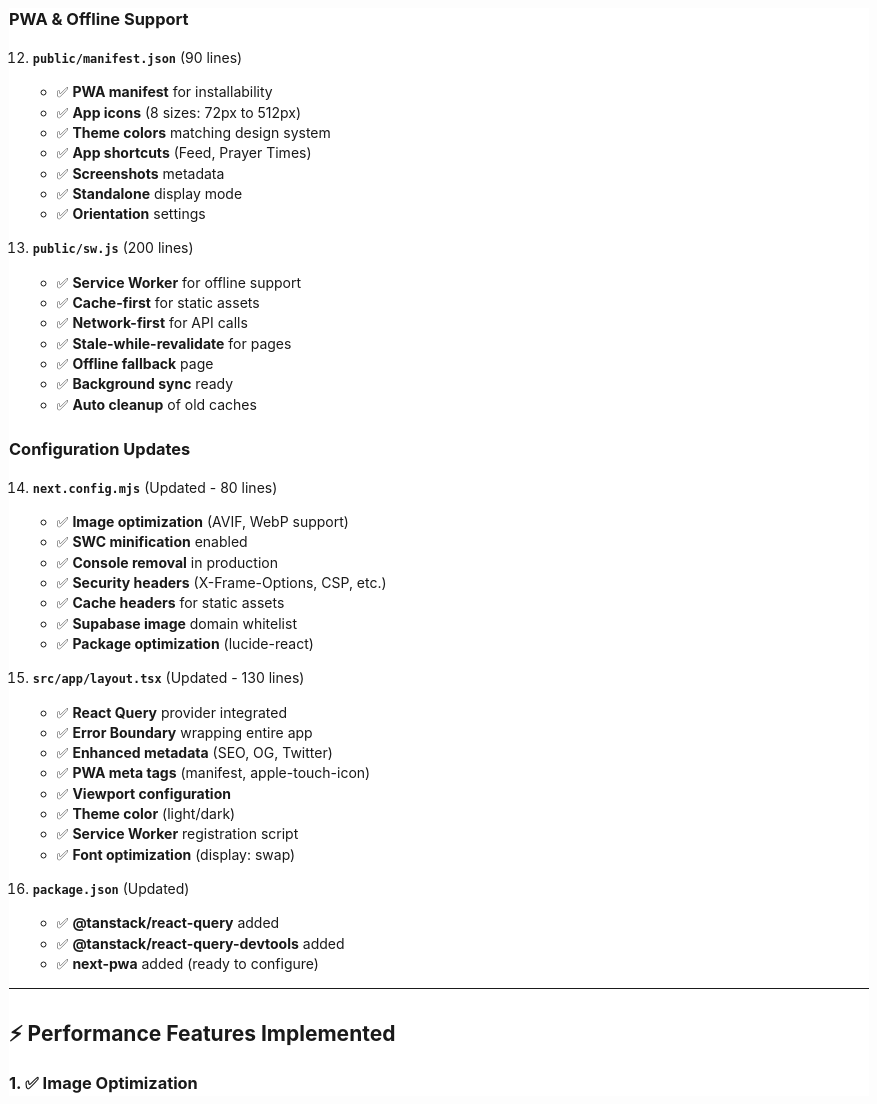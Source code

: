 ### **PWA & Offline Support**

12. **`public/manifest.json`** (90 lines)
    - ✅ **PWA manifest** for installability
    - ✅ **App icons** (8 sizes: 72px to 512px)
    - ✅ **Theme colors** matching design system
    - ✅ **App shortcuts** (Feed, Prayer Times)
    - ✅ **Screenshots** metadata
    - ✅ **Standalone** display mode
    - ✅ **Orientation** settings

13. **`public/sw.js`** (200 lines)
    - ✅ **Service Worker** for offline support
    - ✅ **Cache-first** for static assets
    - ✅ **Network-first** for API calls
    - ✅ **Stale-while-revalidate** for pages
    - ✅ **Offline fallback** page
    - ✅ **Background sync** ready
    - ✅ **Auto cleanup** of old caches

### **Configuration Updates**

14. **`next.config.mjs`** (Updated - 80 lines)
    - ✅ **Image optimization** (AVIF, WebP support)
    - ✅ **SWC minification** enabled
    - ✅ **Console removal** in production
    - ✅ **Security headers** (X-Frame-Options, CSP, etc.)
    - ✅ **Cache headers** for static assets
    - ✅ **Supabase image** domain whitelist
    - ✅ **Package optimization** (lucide-react)

15. **`src/app/layout.tsx`** (Updated - 130 lines)
    - ✅ **React Query** provider integrated
    - ✅ **Error Boundary** wrapping entire app
    - ✅ **Enhanced metadata** (SEO, OG, Twitter)
    - ✅ **PWA meta tags** (manifest, apple-touch-icon)
    - ✅ **Viewport configuration**
    - ✅ **Theme color** (light/dark)
    - ✅ **Service Worker** registration script
    - ✅ **Font optimization** (display: swap)

16. **`package.json`** (Updated)
    - ✅ **@tanstack/react-query** added
    - ✅ **@tanstack/react-query-devtools** added
    - ✅ **next-pwa** added (ready to configure)

---

## ⚡ Performance Features Implemented

### 1. ✅ **Image Optimization**

